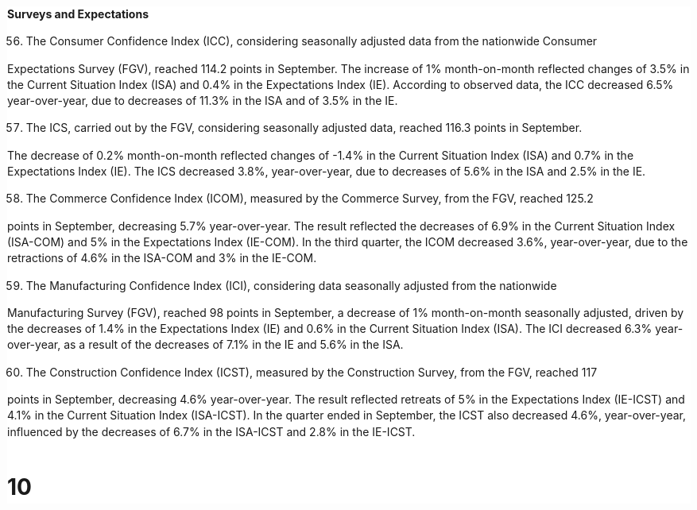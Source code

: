 **Surveys and Expectations**

56. The Consumer Confidence Index (ICC), considering seasonally adjusted data from the nationwide Consumer

Expectations Survey (FGV), reached 114.2 points in September. The increase of 1% month-on-month
reflected changes of 3.5% in the Current Situation Index (ISA) and 0.4% in the Expectations Index (IE).
According to observed data, the ICC decreased 6.5% year-over-year, due to decreases of 11.3% in the ISA
and of 3.5% in the IE.

57. The ICS, carried out by the FGV, considering seasonally adjusted data, reached 116.3 points in September.

The decrease of 0.2% month-on-month reflected changes of -1.4% in the Current Situation Index (ISA) and
0.7% in the Expectations Index (IE). The ICS decreased 3.8%, year-over-year, due to decreases of 5.6% in
the ISA and 2.5% in the IE.

58. The Commerce Confidence Index (ICOM), measured by the Commerce Survey, from the FGV, reached 125.2

points in September, decreasing 5.7% year-over-year. The result reflected the decreases of 6.9% in the
Current Situation Index (ISA-COM) and 5% in the Expectations Index (IE-COM). In the third quarter, the ICOM
decreased 3.6%, year-over-year, due to the retractions of 4.6% in the ISA-COM and 3% in the IE-COM.

59. The Manufacturing Confidence Index (ICI), considering data seasonally adjusted from the nationwide

Manufacturing Survey (FGV), reached 98 points in September, a decrease of 1% month-on-month seasonally
adjusted, driven by the decreases of 1.4% in the Expectations Index (IE) and 0.6% in the Current Situation
Index (ISA). The ICI decreased 6.3% year-over-year, as a result of the decreases of 7.1% in the IE and 5.6%
in the ISA.

60. The Construction Confidence Index (ICST), measured by the Construction Survey, from the FGV, reached 117

points in September, decreasing 4.6% year-over-year. The result reflected retreats of 5% in the Expectations
Index (IE-ICST) and 4.1% in the Current Situation Index (ISA-ICST). In the quarter ended in September, the
ICST also decreased 4.6%, year-over-year, influenced by the decreases of 6.7% in the ISA-ICST and 2.8% in
the IE-ICST.

# 10

